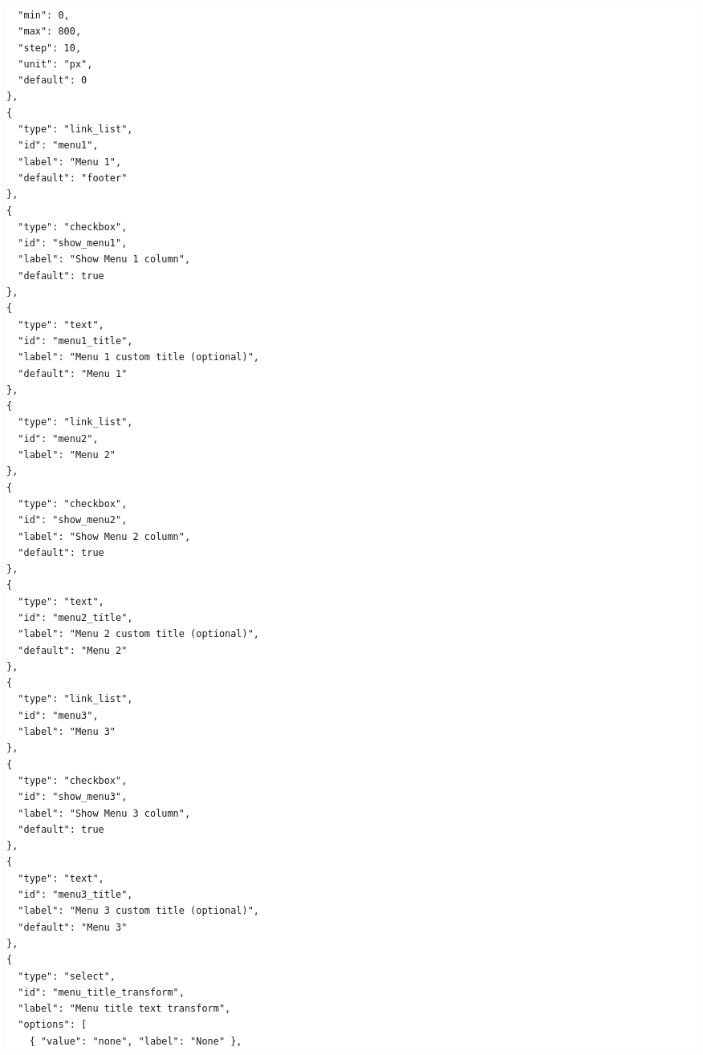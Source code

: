       "min": 0,
      "max": 800,
      "step": 10,
      "unit": "px",
      "default": 0
    },
    {
      "type": "link_list",
      "id": "menu1",
      "label": "Menu 1",
      "default": "footer"
    },
    {
      "type": "checkbox",
      "id": "show_menu1",
      "label": "Show Menu 1 column",
      "default": true
    },
    {
      "type": "text",
      "id": "menu1_title",
      "label": "Menu 1 custom title (optional)",
      "default": "Menu 1"
    },
    {
      "type": "link_list",
      "id": "menu2",
      "label": "Menu 2"
    },
    {
      "type": "checkbox",
      "id": "show_menu2",
      "label": "Show Menu 2 column",
      "default": true
    },
    {
      "type": "text",
      "id": "menu2_title",
      "label": "Menu 2 custom title (optional)",
      "default": "Menu 2"
    },
    {
      "type": "link_list",
      "id": "menu3",
      "label": "Menu 3"
    },
    {
      "type": "checkbox",
      "id": "show_menu3",
      "label": "Show Menu 3 column",
      "default": true
    },
    {
      "type": "text",
      "id": "menu3_title",
      "label": "Menu 3 custom title (optional)",
      "default": "Menu 3"
    },
    {
      "type": "select",
      "id": "menu_title_transform",
      "label": "Menu title text transform",
      "options": [
        { "value": "none", "label": "None" },